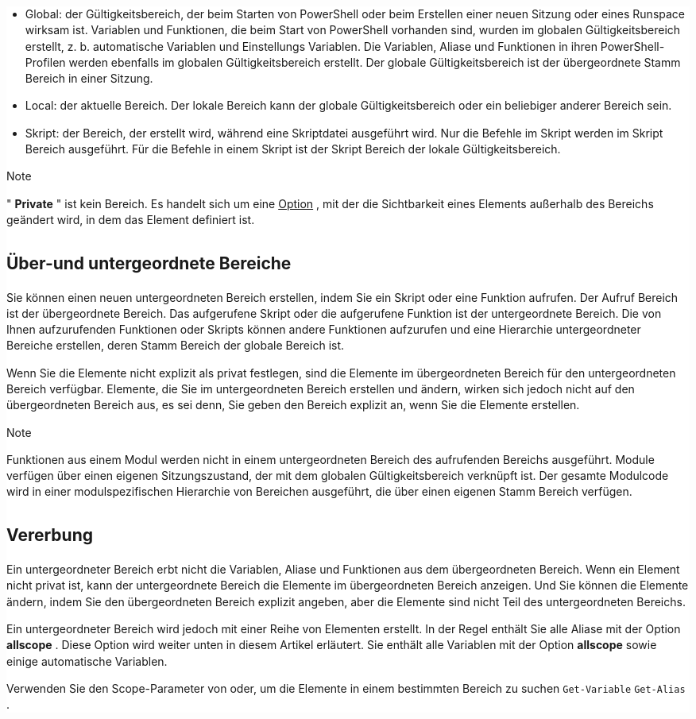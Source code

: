 - Global: der Gültigkeitsbereich, der beim Starten von PowerShell oder beim Erstellen einer neuen Sitzung oder eines Runspace wirksam ist. Variablen und Funktionen, die beim Start von PowerShell vorhanden sind, wurden im globalen Gültigkeitsbereich erstellt, z. b. automatische Variablen und Einstellungs Variablen. Die Variablen, Aliase und Funktionen in ihren PowerShell-Profilen werden ebenfalls im globalen Gültigkeitsbereich erstellt. Der globale Gültigkeitsbereich ist der übergeordnete Stamm Bereich in einer Sitzung.

- Local: der aktuelle Bereich. Der lokale Bereich kann der globale Gültigkeitsbereich oder ein beliebiger anderer Bereich sein.

- Skript: der Bereich, der erstellt wird, während eine Skriptdatei ausgeführt wird. Nur die Befehle im Skript werden im Skript Bereich ausgeführt. Für die Befehle in einem Skript ist der Skript Bereich der lokale Gültigkeitsbereich.

> [!NOTE]
> " **Private** " ist kein Bereich. Es handelt sich um eine [Option](#private-option) , mit der die Sichtbarkeit eines Elements außerhalb des Bereichs geändert wird, in dem das Element definiert ist.

## <a name="parent-and-child-scopes"></a>Über-und untergeordnete Bereiche

Sie können einen neuen untergeordneten Bereich erstellen, indem Sie ein Skript oder eine Funktion aufrufen. Der Aufruf Bereich ist der übergeordnete Bereich. Das aufgerufene Skript oder die aufgerufene Funktion ist der untergeordnete Bereich.
Die von Ihnen aufzurufenden Funktionen oder Skripts können andere Funktionen aufzurufen und eine Hierarchie untergeordneter Bereiche erstellen, deren Stamm Bereich der globale Bereich ist.

Wenn Sie die Elemente nicht explizit als privat festlegen, sind die Elemente im übergeordneten Bereich für den untergeordneten Bereich verfügbar. Elemente, die Sie im untergeordneten Bereich erstellen und ändern, wirken sich jedoch nicht auf den übergeordneten Bereich aus, es sei denn, Sie geben den Bereich explizit an, wenn Sie die Elemente erstellen.

> [!NOTE]
> Funktionen aus einem Modul werden nicht in einem untergeordneten Bereich des aufrufenden Bereichs ausgeführt.
> Module verfügen über einen eigenen Sitzungszustand, der mit dem globalen Gültigkeitsbereich verknüpft ist.
> Der gesamte Modulcode wird in einer modulspezifischen Hierarchie von Bereichen ausgeführt, die über einen eigenen Stamm Bereich verfügen.

## <a name="inheritance"></a>Vererbung

Ein untergeordneter Bereich erbt nicht die Variablen, Aliase und Funktionen aus dem übergeordneten Bereich. Wenn ein Element nicht privat ist, kann der untergeordnete Bereich die Elemente im übergeordneten Bereich anzeigen. Und Sie können die Elemente ändern, indem Sie den übergeordneten Bereich explizit angeben, aber die Elemente sind nicht Teil des untergeordneten Bereichs.

Ein untergeordneter Bereich wird jedoch mit einer Reihe von Elementen erstellt. In der Regel enthält Sie alle Aliase mit der Option **allscope** . Diese Option wird weiter unten in diesem Artikel erläutert. Sie enthält alle Variablen mit der Option **allscope** sowie einige automatische Variablen.

Verwenden Sie den Scope-Parameter von oder, um die Elemente in einem bestimmten Bereich zu suchen `Get-Variable` `Get-Alias` .
